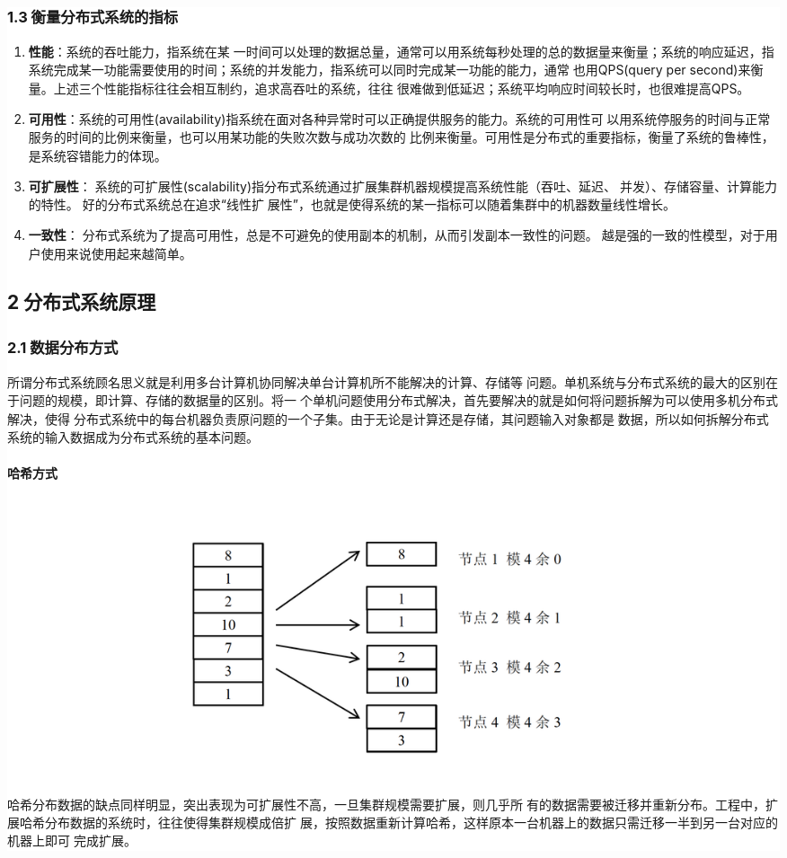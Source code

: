 
### 1.3 衡量分布式系统的指标
1. **性能**：系统的吞吐能力，指系统在某
一时间可以处理的数据总量，通常可以用系统每秒处理的总的数据量来衡量；系统的响应延迟，指
系统完成某一功能需要使用的时间；系统的并发能力，指系统可以同时完成某一功能的能力，通常
也用QPS(query per second)来衡量。上述三个性能指标往往会相互制约，追求高吞吐的系统，往往
很难做到低延迟；系统平均响应时间较长时，也很难提高QPS。

2. **可用性**：系统的可用性(availability)指系统在面对各种异常时可以正确提供服务的能力。系统的可用性可
以用系统停服务的时间与正常服务的时间的比例来衡量，也可以用某功能的失败次数与成功次数的
比例来衡量。可用性是分布式的重要指标，衡量了系统的鲁棒性，是系统容错能力的体现。

3. **可扩展性**：
系统的可扩展性(scalability)指分布式系统通过扩展集群机器规模提高系统性能（吞吐、延迟、
并发）、存储容量、计算能力的特性。
好的分布式系统总在追求“线性扩
展性”，也就是使得系统的某一指标可以随着集群中的机器数量线性增长。

4. **一致性**：
分布式系统为了提高可用性，总是不可避免的使用副本的机制，从而引发副本一致性的问题。
越是强的一致的性模型，对于用户使用来说使用起来越简单。


## 2 分布式系统原理
### 2.1 数据分布方式
所谓分布式系统顾名思义就是利用多台计算机协同解决单台计算机所不能解决的计算、存储等
问题。单机系统与分布式系统的最大的区别在于问题的规模，即计算、存储的数据量的区别。将一
个单机问题使用分布式解决，首先要解决的就是如何将问题拆解为可以使用多机分布式解决，使得
分布式系统中的每台机器负责原问题的一个子集。由于无论是计算还是存储，其问题输入对象都是
数据，所以如何拆解分布式系统的输入数据成为分布式系统的基本问题。

#### 哈希方式
![](/images/Distributed/WX20180605-212819@2x.png)


哈希分布数据的缺点同样明显，突出表现为可扩展性不高，一旦集群规模需要扩展，则几乎所
有的数据需要被迁移并重新分布。工程中，扩展哈希分布数据的系统时，往往使得集群规模成倍扩
展，按照数据重新计算哈希，这样原本一台机器上的数据只需迁移一半到另一台对应的机器上即可
完成扩展。

